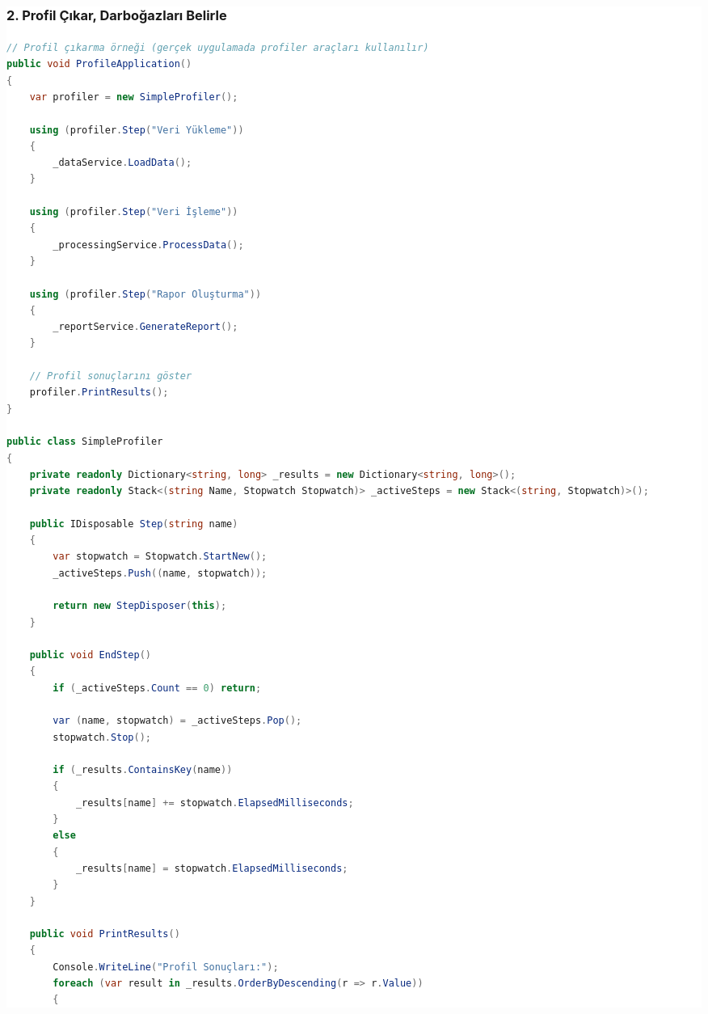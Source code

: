 ### 2. Profil Çıkar, Darboğazları Belirle

```csharp
// Profil çıkarma örneği (gerçek uygulamada profiler araçları kullanılır)
public void ProfileApplication()
{
    var profiler = new SimpleProfiler();
    
    using (profiler.Step("Veri Yükleme"))
    {
        _dataService.LoadData();
    }
    
    using (profiler.Step("Veri İşleme"))
    {
        _processingService.ProcessData();
    }
    
    using (profiler.Step("Rapor Oluşturma"))
    {
        _reportService.GenerateReport();
    }
    
    // Profil sonuçlarını göster
    profiler.PrintResults();
}

public class SimpleProfiler
{
    private readonly Dictionary<string, long> _results = new Dictionary<string, long>();
    private readonly Stack<(string Name, Stopwatch Stopwatch)> _activeSteps = new Stack<(string, Stopwatch)>();
    
    public IDisposable Step(string name)
    {
        var stopwatch = Stopwatch.StartNew();
        _activeSteps.Push((name, stopwatch));
        
        return new StepDisposer(this);
    }
    
    public void EndStep()
    {
        if (_activeSteps.Count == 0) return;
        
        var (name, stopwatch) = _activeSteps.Pop();
        stopwatch.Stop();
        
        if (_results.ContainsKey(name))
        {
            _results[name] += stopwatch.ElapsedMilliseconds;
        }
        else
        {
            _results[name] = stopwatch.ElapsedMilliseconds;
        }
    }
    
    public void PrintResults()
    {
        Console.WriteLine("Profil Sonuçları:");
        foreach (var result in _results.OrderByDescending(r => r.Value))
        {
```